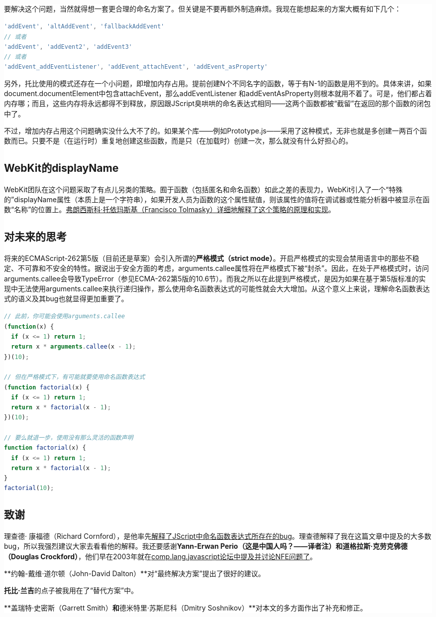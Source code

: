 要解决这个问题，当然就得想一套更合理的命名方案了。但关键是不要再额外制造麻烦。我现在能想起来的方案大概有如下几个：

```javascript
'addEvent', 'altAddEvent', 'fallbackAddEvent'
// 或者
'addEvent', 'addEvent2', 'addEvent3'
// 或者
'addEvent_addEventListener', 'addEvent_attachEvent', 'addEvent_asProperty'
```

另外，托比使用的模式还存在一个小问题，即增加内存占用。提前创建N个不同名字的函数，等于有N-1的函数是用不到的。具体来讲，如果document.documentElement中包含attachEvent，那么addEventListener 和addEventAsProperty则根本就用不着了。可是，他们都占着内存哪；而且，这些内存将永远都得不到释放，原因跟JScript臭哄哄的命名表达式相同——这两个函数都被“截留”在返回的那个函数的闭包中了。

不过，增加内存占用这个问题确实没什么大不了的。如果某个库——例如Prototype.js——采用了这种模式，无非也就是多创建一两百个函数而已。只要不是（在运行时）重复地创建这些函数，而是只（在加载时）创建一次，那么就没有什么好担心的。

<h2 id="webkit-displayName">WebKit的displayName</h2>

WebKit团队在这个问题采取了有点儿另类的策略。囿于函数（包括匿名和命名函数）如此之差的表现力，WebKit引入了一个“特殊的”displayName属性（本质上是一个字符串），如果开发人员为函数的这个属性赋值，则该属性的值将在调试器或性能分析器中被显示在函数“名称”的位置上。<a target="_blank" href="//www.alertdebugging.com/2009/04/29/building-a-better-javascript-profiler-with-webkit/">弗朗西斯科·托依玛斯基（Francisco Tolmasky）详细地解释了这个策略的原理和实现</a>。

<h2 id="future-considerations">对未来的思考</h2>

将来的ECMAScript-262第5版（目前还是草案）会引入所谓的**严格模式（strict mode）**。开启严格模式的实现会禁用语言中的那些不稳定、不可靠和不安全的特性。据说出于安全方面的考虑，arguments.callee属性将在严格模式下被“封杀”。因此，在处于严格模式时，访问arguments.callee会导致TypeError（参见ECMA-262第5版的10.6节）。而我之所以在此提到严格模式，是因为如果在基于第5版标准的实现中无法使用arguments.callee来执行递归操作，那么使用命名函数表达式的可能性就会大大增加。从这个意义上来说，理解命名函数表达式的语义及其bug也就显得更加重要了。

```javascript
// 此前，你可能会使用arguments.callee
(function(x) {
  if (x <= 1) return 1;
  return x * arguments.callee(x - 1);
})(10);

// 但在严格模式下，有可能就要使用命名函数表达式
(function factorial(x) {
  if (x <= 1) return 1;
  return x * factorial(x - 1);
})(10);

// 要么就退一步，使用没有那么灵活的函数声明
function factorial(x) {
  if (x <= 1) return 1;
  return x * factorial(x - 1);
}
factorial(10);
```

<h2 id="credits">致谢</h2>

理查德· 康福德（Richard Cornford），是他率先<a target="_blank" href="//groups.google.com/group/comp.lang.javascript/msg/5b508b03b004bce8">解释了JScript中命名函数表达式所存在的bug</a>。理查德解释了我在这篇文章中提及的大多数bug，所以我强烈建议大家去看看他的解释。我还要感谢**Yann-Erwan Perio（这是中国人吗？——译者注）**和**道格拉斯·克劳克佛德（Douglas Crockford）**，他们早在2003年就在<a target="_blank" href="//groups.google.com/group/comp.lang.javascript/msg/03d53d114d176323">comp.lang.javascript论坛中提及并讨论NFE问题了</a>。

**约翰-戴维·道尔顿（John-David Dalton）**对“最终解决方案”提出了很好的建议。

**托比·兰吉**的点子被我用在了“替代方案”中。

**盖瑞特·史密斯（Garrett Smith）**和**德米特里·苏斯尼科（Dmitry Soshnikov）**对本文的多方面作出了补充和修正。



